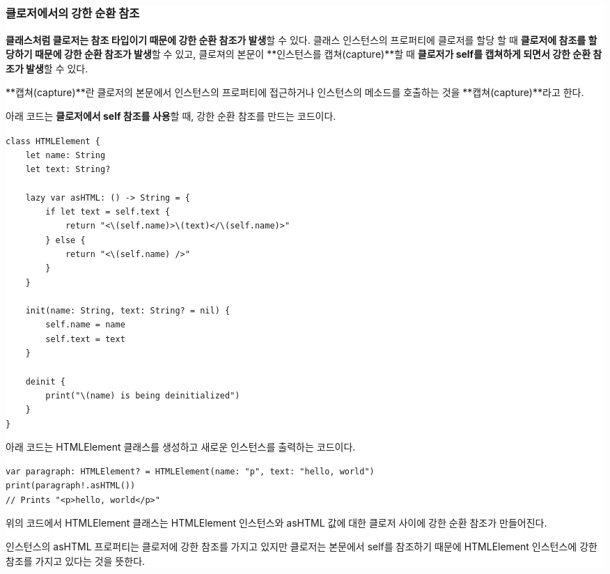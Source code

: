 

### 클로저에서의 강한 순환 참조

**클래스처럼 클로저는 참조 타입이기 때문에 강한 순환 참조가 발생**할 수 있다.
클래스 인스턴스의 프로퍼티에 클로저를 할당 할 때
**클로저에 참조를 할당하기 때문에 강한 순환 참조가 발생**할 수 있고,
클로져의 본문이 **인스턴스를 캡쳐(capture)**할 때
**클로저가 self를 캡쳐하게 되면서 강한 순환 참조가 발생**할 수 있다.

**캡쳐(capture)**란 클로저의 본문에서 인스턴스의 프로퍼티에 접근하거나
인스턴스의 메소드를 호출하는 것을 **캡쳐(capture)**라고 한다.

아래 코드는 **클로저에서 self 참조를 사용**할 때,
강한 순환 참조를 만드는 코드이다.

```
class HTMLElement {
    let name: String
    let text: String?
    
    lazy var asHTML: () -> String = {
        if let text = self.text {
            return "<\(self.name)>\(text)</\(self.name)>"
        } else {
            return "<\(self.name) />"
        }
    }
    
    init(name: String, text: String? = nil) {
        self.name = name
        self.text = text
    }
    
    deinit {
        print("\(name) is being deinitialized")
    }
}
```

아래 코드는 HTMLElement 클래스를 생성하고
새로운 인스턴스를 출력하는 코드이다.

```
var paragraph: HTMLElement? = HTMLElement(name: "p", text: "hello, world")
print(paragraph!.asHTML())
// Prints "<p>hello, world</p>"
```

위의 코드에서 HTMLElement 클래스는
HTMLElement 인스턴스와 asHTML 값에 대한 클로저 사이에
강한 순환 참조가 만들어진다.

인스턴스의 asHTML 프로퍼티는 클로저에 강한 참조를 가지고 있지만
클로저는 본문에서 self를 참조하기 때문에
HTMLElement 인스턴스에 강한 참조를 가지고 있다는 것을 뜻한다.
